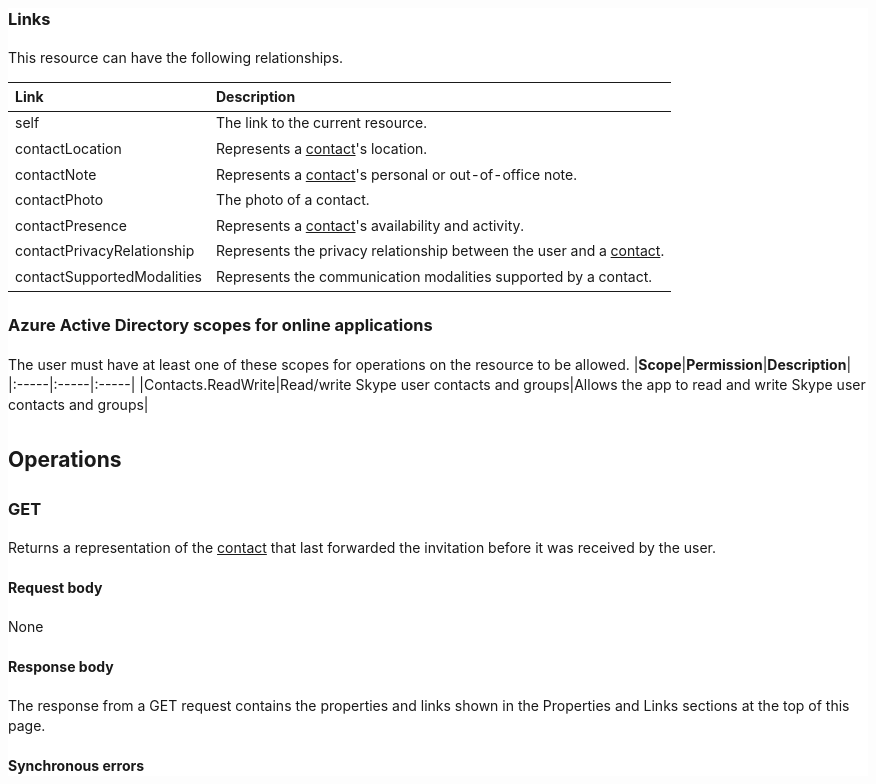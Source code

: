 ### Links



This resource can have the following relationships.

|**Link**|**Description**|
|:-----|:-----|
|self|The link to the current resource.|
|contactLocation|Represents a [contact](contact_ref.md)'s location.|
|contactNote|Represents a [contact](contact_ref.md)'s personal or out-of-office note.|
|contactPhoto|The photo of a contact.|
|contactPresence|Represents a [contact](contact_ref.md)'s availability and activity.|
|contactPrivacyRelationship|Represents the privacy relationship between the user and a [contact](contact_ref.md).|
|contactSupportedModalities|Represents the communication modalities supported by a contact.|

### Azure Active Directory scopes for online applications



The user must have at least one of these scopes for operations on the resource to be allowed.
|**Scope**|**Permission**|**Description**|
|:-----|:-----|:-----|
|Contacts.ReadWrite|Read/write Skype user contacts and groups|Allows the app to read and write Skype user contacts and groups|

## Operations



<a name="sectionSection2"></a>

### GET




Returns a representation of the [contact](contact_ref.md) that last forwarded the invitation before it was received by the user.

#### Request body



None


#### Response body



The response from a GET request contains the properties and links shown in the Properties and Links sections at the top of this page.

#### Synchronous errors
